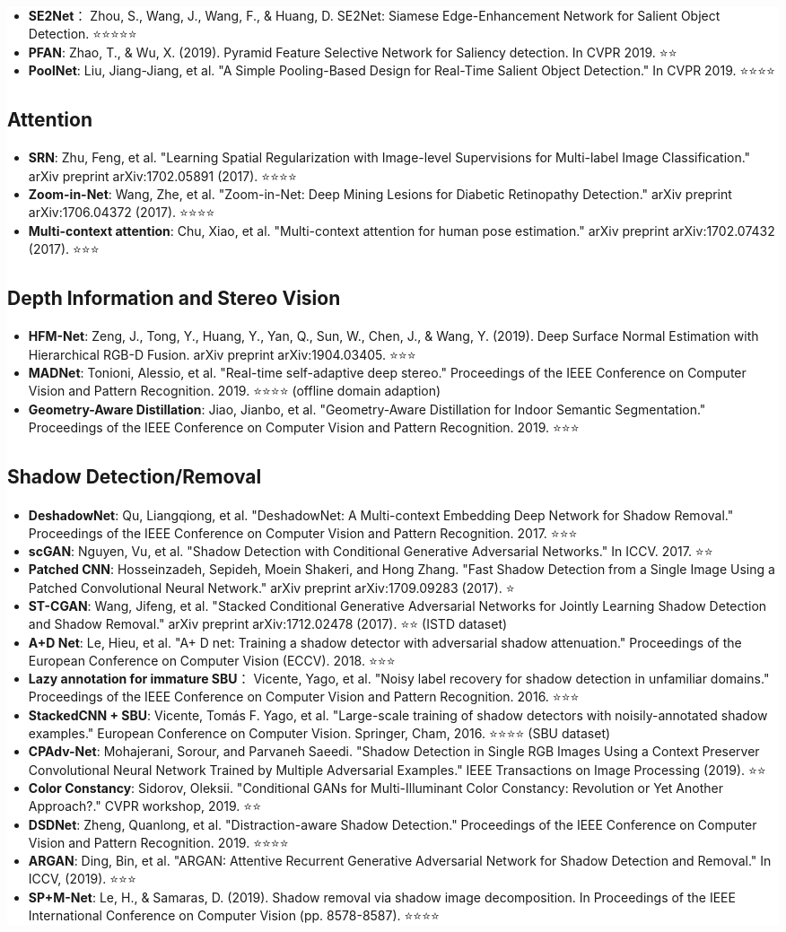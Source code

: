 - **SE2Net**： Zhou, S., Wang, J., Wang, F., & Huang, D. SE2Net: Siamese Edge-Enhancement Network for Salient Object Detection. ⭐⭐⭐⭐⭐
- **PFAN**: Zhao, T., & Wu, X. (2019). Pyramid Feature Selective Network for Saliency detection. In CVPR 2019. ⭐⭐
- **PoolNet**: Liu, Jiang-Jiang, et al. "A Simple Pooling-Based Design for Real-Time Salient Object Detection." In CVPR 2019. ⭐⭐⭐⭐

## Attention

- **SRN**: Zhu, Feng, et al. "Learning Spatial Regularization with Image-level Supervisions for Multi-label Image Classification." arXiv preprint arXiv:1702.05891 (2017). ⭐⭐⭐⭐
- **Zoom-in-Net**: Wang, Zhe, et al. "Zoom-in-Net: Deep Mining Lesions for Diabetic Retinopathy Detection." arXiv preprint arXiv:1706.04372 (2017). ⭐⭐⭐⭐
- **Multi-context attention**: Chu, Xiao, et al. "Multi-context attention for human pose estimation." arXiv preprint arXiv:1702.07432 (2017). ⭐⭐⭐

## Depth Information and Stereo Vision

- **HFM-Net**: Zeng, J., Tong, Y., Huang, Y., Yan, Q., Sun, W., Chen, J., & Wang, Y. (2019). Deep Surface Normal Estimation with Hierarchical RGB-D Fusion. arXiv preprint arXiv:1904.03405. ⭐⭐⭐
- **MADNet**: Tonioni, Alessio, et al. "Real-time self-adaptive deep stereo." Proceedings of the IEEE Conference on Computer Vision and Pattern Recognition. 2019. ⭐⭐⭐⭐ (offline domain adaption)
- **Geometry-Aware Distillation**: Jiao, Jianbo, et al. "Geometry-Aware Distillation for Indoor Semantic Segmentation." Proceedings of the IEEE Conference on Computer Vision and Pattern Recognition. 2019. ⭐⭐⭐

## Shadow Detection/Removal

- **DeshadowNet**: Qu, Liangqiong, et al. "DeshadowNet: A Multi-context Embedding Deep Network for Shadow Removal." Proceedings of the IEEE Conference on Computer Vision and Pattern Recognition. 2017. ⭐⭐⭐
- **scGAN**: Nguyen, Vu, et al. "Shadow Detection with Conditional Generative Adversarial Networks." In ICCV. 2017. ⭐⭐
- **Patched CNN**: Hosseinzadeh, Sepideh, Moein Shakeri, and Hong Zhang. "Fast Shadow Detection from a Single Image Using a Patched Convolutional Neural Network." arXiv preprint arXiv:1709.09283 (2017). ⭐
- **ST-CGAN**: Wang, Jifeng, et al. "Stacked Conditional Generative Adversarial Networks for Jointly Learning Shadow Detection and Shadow Removal." arXiv preprint arXiv:1712.02478 (2017). ⭐⭐ (ISTD dataset)
- **A+D Net**: Le, Hieu, et al. "A+ D net: Training a shadow detector with adversarial shadow attenuation." Proceedings of the European Conference on Computer Vision (ECCV). 2018. ⭐⭐⭐
- **Lazy annotation for immature SBU**： Vicente, Yago, et al. "Noisy label recovery for shadow detection in unfamiliar domains." Proceedings of the IEEE Conference on Computer Vision and Pattern Recognition. 2016. ⭐⭐⭐
- **StackedCNN + SBU**: Vicente, Tomás F. Yago, et al. "Large-scale training of shadow detectors with noisily-annotated shadow examples." European Conference on Computer Vision. Springer, Cham, 2016. ⭐⭐⭐⭐ (SBU dataset)
- **CPAdv-Net**: Mohajerani, Sorour, and Parvaneh Saeedi. "Shadow Detection in Single RGB Images Using a Context Preserver Convolutional Neural Network Trained by Multiple Adversarial Examples." IEEE Transactions on Image Processing (2019). ⭐⭐
- **Color Constancy**: Sidorov, Oleksii. "Conditional GANs for Multi-Illuminant Color Constancy: Revolution or Yet Another Approach?." CVPR workshop, 2019. ⭐⭐
- **DSDNet**: Zheng, Quanlong, et al. "Distraction-aware Shadow Detection." Proceedings of the IEEE Conference on Computer Vision and Pattern Recognition. 2019. ⭐⭐⭐⭐
- **ARGAN**: Ding, Bin, et al. "ARGAN: Attentive Recurrent Generative Adversarial Network for Shadow Detection and Removal." In ICCV, (2019). ⭐⭐⭐
- **SP+M-Net**: Le, H., & Samaras, D. (2019). Shadow removal via shadow image decomposition. In Proceedings of the IEEE International Conference on Computer Vision (pp. 8578-8587). ⭐⭐⭐⭐
